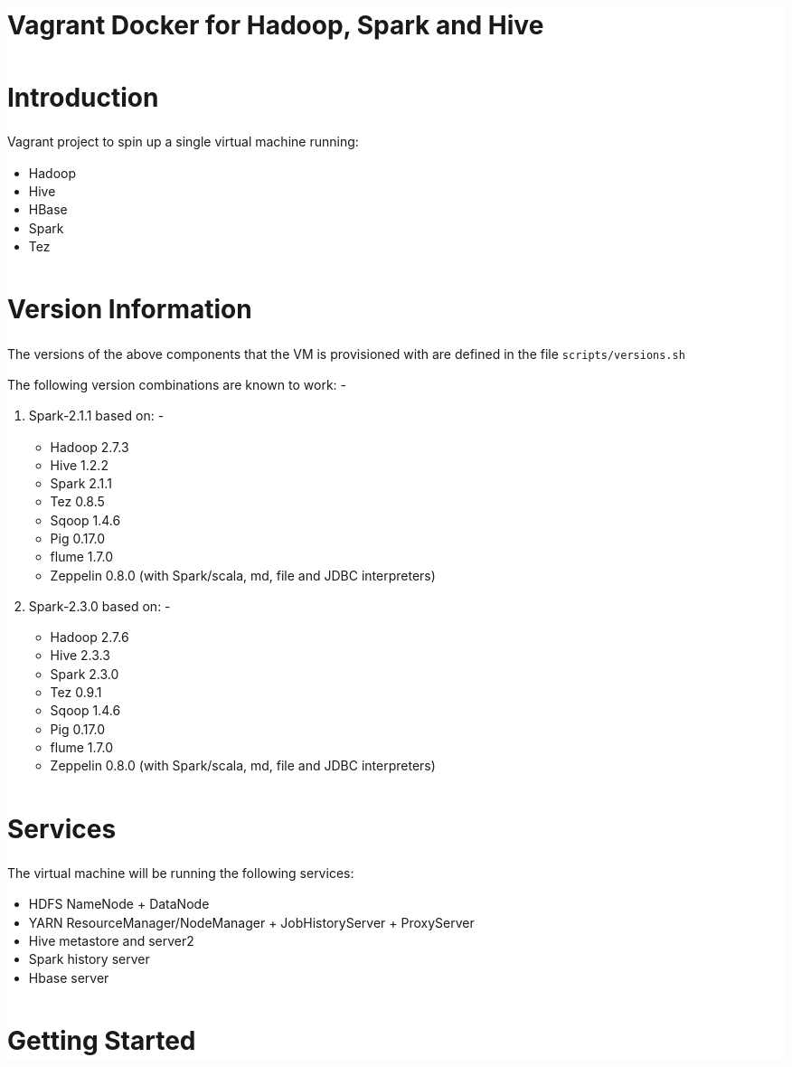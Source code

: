 Vagrant Docker for Hadoop, Spark and Hive
=========================================

# Introduction

Vagrant project to spin up a single virtual machine running:

* Hadoop 
* Hive 
* HBase 
* Spark  
* Tez 

# Version Information
The versions of the above components that the VM is provisioned with are defined in the file `scripts/versions.sh`

The following version combinations are known to work: -

1. Spark-2.1.1 based on: -
    * Hadoop 2.7.3
    * Hive 1.2.2
    * Spark 2.1.1
    * Tez 0.8.5
    * Sqoop 1.4.6
    * Pig 0.17.0
    * flume 1.7.0
    * Zeppelin 0.8.0 (with Spark/scala, md, file and JDBC interpreters)
    
2. Spark-2.3.0 based on: -
    * Hadoop 2.7.6
    * Hive 2.3.3
    * Spark 2.3.0
    * Tez 0.9.1
    * Sqoop 1.4.6
    * Pig 0.17.0
    * flume 1.7.0
    * Zeppelin 0.8.0 (with Spark/scala, md, file and JDBC interpreters)

# Services
The virtual machine will be running the following services:

* HDFS NameNode + DataNode
* YARN ResourceManager/NodeManager + JobHistoryServer + ProxyServer
* Hive metastore and server2
* Spark history server
* Hbase server

# Getting Started
